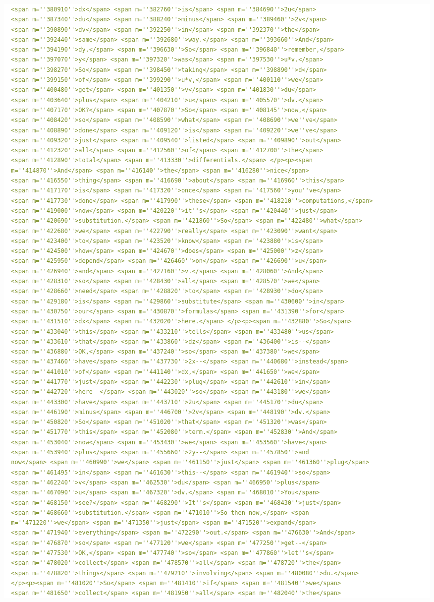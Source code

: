 ```yaml
  <span m=''380910''>dx</span> <span m=''382760''>is</span> <span m=''384690''>2u</span>
  <span m=''387340''>du</span> <span m=''388240''>minus</span> <span m=''389460''>2v</span>
  <span m=''390890''>dv</span> <span m=''392250''>in</span> <span m=''392370''>the</span>
  <span m=''392440''>same</span> <span m=''392680''>way.</span> <span m=''393660''>And</span>
  <span m=''394190''>dy.</span> <span m=''396630''>So</span> <span m=''396840''>remember,</span>
  <span m=''397070''>y</span> <span m=''397320''>was</span> <span m=''397530''>u*v.</span>
  <span m=''398270''>So</span> <span m=''398450''>taking</span> <span m=''398890''>d</span>
  <span m=''399150''>of</span> <span m=''399290''>u*v,</span> <span m=''400110''>we</span>
  <span m=''400480''>get</span> <span m=''401350''>v</span> <span m=''401830''>du</span>
  <span m=''403640''>plus</span> <span m=''404210''>u</span> <span m=''405570''>dv.</span>
  <span m=''407170''>OK?</span> <span m=''407870''>So</span> <span m=''408145''>now,</span>
  <span m=''408420''>so</span> <span m=''408590''>what</span> <span m=''408690''>we''ve</span>
  <span m=''408890''>done</span> <span m=''409120''>is</span> <span m=''409220''>we''ve</span>
  <span m=''409320''>just</span> <span m=''409540''>listed</span> <span m=''409890''>out</span>
  <span m=''412320''>all</span> <span m=''412560''>of</span> <span m=''412700''>the</span>
  <span m=''412890''>total</span> <span m=''413330''>differentials.</span> </p><p><span
  m=''414870''>And</span> <span m=''416140''>the</span> <span m=''416280''>nice</span>
  <span m=''416550''>thing</span> <span m=''416690''>about</span> <span m=''416960''>this</span>
  <span m=''417170''>is</span> <span m=''417320''>once</span> <span m=''417560''>you''ve</span>
  <span m=''417730''>done</span> <span m=''417990''>these</span> <span m=''418210''>computations,</span>
  <span m=''419000''>now</span> <span m=''420220''>it''s</span> <span m=''420440''>just</span>
  <span m=''420690''>substitution.</span> <span m=''421860''>So</span> <span m=''422480''>what</span>
  <span m=''422680''>we</span> <span m=''422790''>really</span> <span m=''423090''>want</span>
  <span m=''423400''>to</span> <span m=''423520''>know</span> <span m=''423880''>is</span>
  <span m=''424500''>how</span> <span m=''424670''>does</span> <span m=''425000''>z</span>
  <span m=''425950''>depend</span> <span m=''426460''>on</span> <span m=''426690''>u</span>
  <span m=''426940''>and</span> <span m=''427160''>v.</span> <span m=''428060''>And</span>
  <span m=''428310''>so</span> <span m=''428430''>all</span> <span m=''428570''>we</span>
  <span m=''428660''>need</span> <span m=''428820''>to</span> <span m=''428930''>do</span>
  <span m=''429180''>is</span> <span m=''429860''>substitute</span> <span m=''430600''>in</span>
  <span m=''430750''>our</span> <span m=''430870''>formulas</span> <span m=''431390''>for</span>
  <span m=''431510''>dx</span> <span m=''432020''>here.</span> </p><p><span m=''432880''>So</span>
  <span m=''433040''>this</span> <span m=''433210''>tells</span> <span m=''433480''>us</span>
  <span m=''433610''>that</span> <span m=''433860''>dz</span> <span m=''436400''>is--</span>
  <span m=''436880''>OK,</span> <span m=''437240''>so</span> <span m=''437380''>we</span>
  <span m=''437460''>have</span> <span m=''437730''>2x--</span> <span m=''440680''>instead</span>
  <span m=''441010''>of</span> <span m=''441140''>dx,</span> <span m=''441650''>we</span>
  <span m=''441770''>just</span> <span m=''442230''>plug</span> <span m=''442610''>in</span>
  <span m=''442720''>here--</span> <span m=''443020''>so</span> <span m=''443180''>we</span>
  <span m=''443300''>have</span> <span m=''443710''>2u</span> <span m=''445170''>du</span>
  <span m=''446190''>minus</span> <span m=''446700''>2v</span> <span m=''448190''>dv.</span>
  <span m=''450820''>So</span> <span m=''451020''>that</span> <span m=''451320''>was</span>
  <span m=''451770''>this</span> <span m=''452080''>term.</span> <span m=''452830''>And</span>
  <span m=''453040''>now</span> <span m=''453430''>we</span> <span m=''453560''>have</span>
  <span m=''453940''>plus</span> <span m=''455660''>2y--</span> <span m=''457850''>and
  now</span> <span m=''460990''>we</span> <span m=''461150''>just</span> <span m=''461360''>plug</span>
  <span m=''461495''>in</span> <span m=''461630''>this--</span> <span m=''461940''>so</span>
  <span m=''462240''>v</span> <span m=''462530''>du</span> <span m=''466950''>plus</span>
  <span m=''467090''>u</span> <span m=''467320''>dv.</span> <span m=''468010''>You</span>
  <span m=''468150''>see?</span> <span m=''468290''>It''s</span> <span m=''468430''>just</span>
  <span m=''468660''>substitution.</span> <span m=''471010''>So then now,</span> <span
  m=''471220''>we</span> <span m=''471350''>just</span> <span m=''471520''>expand</span>
  <span m=''471940''>everything</span> <span m=''472290''>out.</span> <span m=''476630''>And</span>
  <span m=''476870''>so</span> <span m=''477120''>we</span> <span m=''477250''>get--</span>
  <span m=''477530''>OK,</span> <span m=''477740''>so</span> <span m=''477860''>let''s</span>
  <span m=''478020''>collect</span> <span m=''478570''>all</span> <span m=''478720''>the</span>
  <span m=''478820''>things</span> <span m=''479210''>involving</span> <span m=''480080''>du.</span>
  </p><p><span m=''481020''>So</span> <span m=''481410''>if</span> <span m=''481540''>we</span>
  <span m=''481650''>collect</span> <span m=''481950''>all</span> <span m=''482040''>the</span>
```